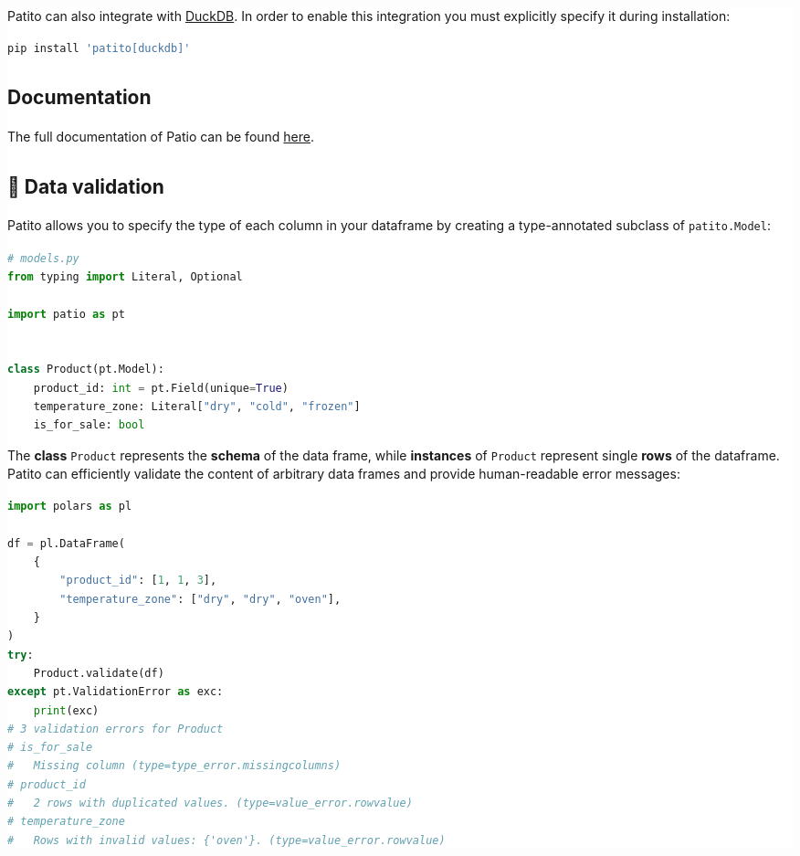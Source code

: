 Patito can also integrate with [DuckDB](https://duckdb.org/).
In order to enable this integration you must explicitly specify it during installation:

```sh
pip install 'patito[duckdb]'
```


## Documentation

The full documentation of Patio can be found [here](https://patito.readthedocs.io).

## 👮 Data validation

Patito allows you to specify the type of each column in your dataframe by creating a type-annotated subclass of `patito.Model`:

```py
# models.py
from typing import Literal, Optional

import patio as pt


class Product(pt.Model):
    product_id: int = pt.Field(unique=True)
    temperature_zone: Literal["dry", "cold", "frozen"]
    is_for_sale: bool
```

The **class** `Product` represents the **schema** of the data frame, while **instances** of `Product` represent single **rows** of the dataframe.
Patito can efficiently validate the content of arbitrary data frames and provide human-readable error messages:

```py
import polars as pl

df = pl.DataFrame(
    {
        "product_id": [1, 1, 3],
        "temperature_zone": ["dry", "dry", "oven"],
    }
)
try:
    Product.validate(df)
except pt.ValidationError as exc:
    print(exc)
# 3 validation errors for Product
# is_for_sale
#   Missing column (type=type_error.missingcolumns)
# product_id
#   2 rows with duplicated values. (type=value_error.rowvalue)
# temperature_zone
#   Rows with invalid values: {'oven'}. (type=value_error.rowvalue)
```
